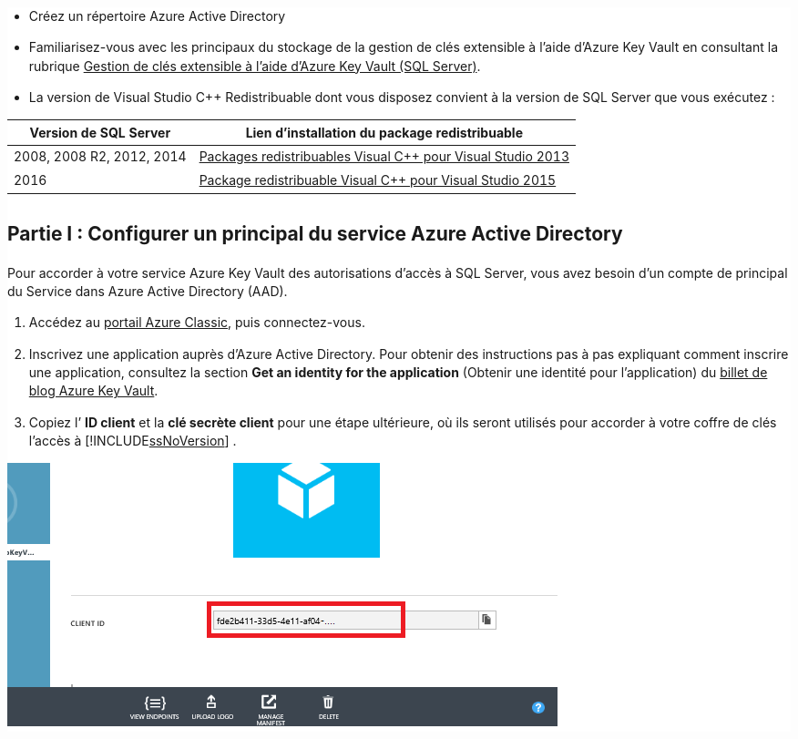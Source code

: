 -   Créez un répertoire Azure Active Directory  

-   Familiarisez-vous avec les principaux du stockage de la gestion de clés extensible à l’aide d’Azure Key Vault en consultant la rubrique [Gestion de clés extensible à l’aide d’Azure Key Vault &#40;SQL Server&#41;](../../../relational-databases/security/encryption/extensible-key-management-using-azure-key-vault-sql-server.md).  

-   La version de Visual Studio C++ Redistribuable dont vous disposez convient à la version de SQL Server que vous exécutez :
  
Version de SQL Server  |Lien d’installation du package redistribuable    
---------|--------- 
2008, 2008 R2, 2012, 2014 | [Packages redistribuables Visual C++ pour Visual Studio 2013](https://www.microsoft.com/download/details.aspx?id=40784)    
2016 | [Package redistribuable Visual C++ pour Visual Studio 2015](https://www.microsoft.com/download/details.aspx?id=48145)    
 
  
## <a name="part-i-set-up-an-azure-active-directory-service-principal"></a>Partie I : Configurer un principal du service Azure Active Directory  
 Pour accorder à votre service Azure Key Vault des autorisations d’accès à SQL Server, vous avez besoin d’un compte de principal du Service dans Azure Active Directory (AAD).  
  
1.  Accédez au [portail Azure Classic](https://manage.windowsazure.com), puis connectez-vous.  
  
2.  Inscrivez une application auprès d’Azure Active Directory. Pour obtenir des instructions pas à pas expliquant comment inscrire une application, consultez la section **Get an identity for the application** (Obtenir une identité pour l’application) du [billet de blog Azure Key Vault](https://blogs.technet.microsoft.com/kv/2015/06/02/azure-key-vault-step-by-step/).  
  
3.  Copiez l’ **ID client** et la **clé secrète client** pour une étape ultérieure, où ils seront utilisés pour accorder à votre coffre de clés l’accès à [!INCLUDE[ssNoVersion](../../../includes/ssnoversion-md.md)] .  
  
 ![ekm-client-id](../../../relational-databases/security/encryption/media/ekm-client-id.png "ekm-client-id")  
  